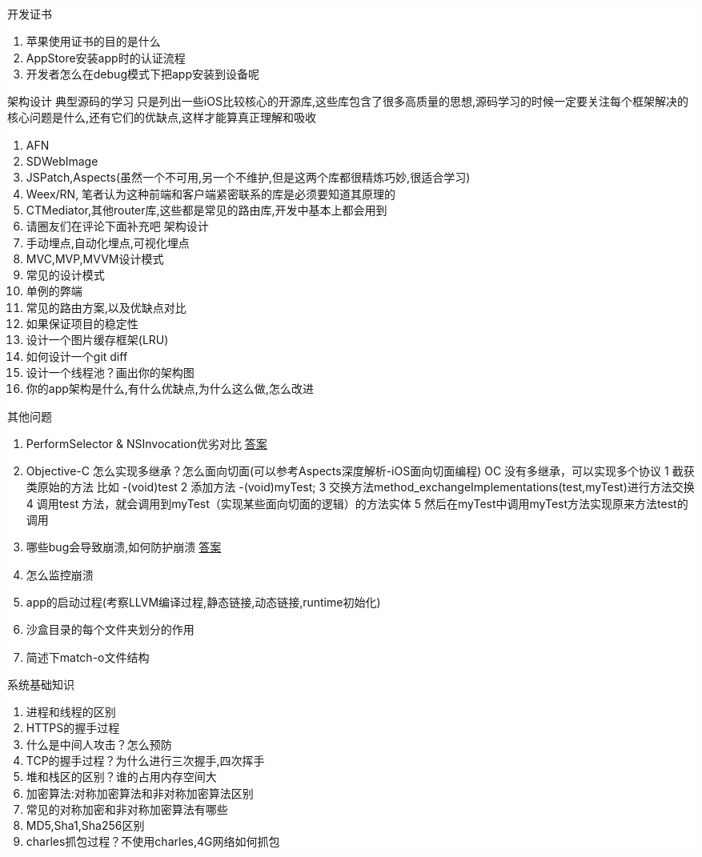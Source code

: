 开发证书
1.	苹果使用证书的目的是什么
2.	AppStore安装app时的认证流程
3.	开发者怎么在debug模式下把app安装到设备呢


架构设计
典型源码的学习
只是列出一些iOS比较核心的开源库,这些库包含了很多高质量的思想,源码学习的时候一定要关注每个框架解决的核心问题是什么,还有它们的优缺点,这样才能算真正理解和吸收
1.	AFN
2.	SDWebImage
3.	JSPatch,Aspects(虽然一个不可用,另一个不维护,但是这两个库都很精炼巧妙,很适合学习)
4.	Weex/RN, 笔者认为这种前端和客户端紧密联系的库是必须要知道其原理的
5.	CTMediator,其他router库,这些都是常见的路由库,开发中基本上都会用到
6.	请圈友们在评论下面补充吧
架构设计
1.	手动埋点,自动化埋点,可视化埋点
2.	MVC,MVP,MVVM设计模式
3.	常见的设计模式
4.	单例的弊端
5.	常见的路由方案,以及优缺点对比
6.	如果保证项目的稳定性
7.	设计一个图片缓存框架(LRU)
8.	如何设计一个git diff
9.	设计一个线程池？画出你的架构图
10.	你的app架构是什么,有什么优缺点,为什么这么做,怎么改进

其他问题
1.	PerformSelector & NSInvocation优劣对比
    [答案](./NSInvocation与PerformSelector：方法的介绍与区别-简书.pdf)

2.	Objective-C 怎么实现多继承？怎么面向切面(可以参考Aspects深度解析-iOS面向切面编程)
    OC 没有多继承，可以实现多个协议
    1 截获类原始的方法 比如 -(void)test
    2 添加方法            -(void)myTest;
    3 交换方法method_exchangeImplementations(test,myTest)进行方法交换
    4 调用test 方法，就会调用到myTest（实现某些面向切面的逻辑）的方法实体
    5 然后在myTest中调用myTest方法实现原来方法test的调用

3.	哪些bug会导致崩溃,如何防护崩溃
    [答案](./Users/zy/Documents/Projects/Demos/面试测试/iOS常见崩溃以及总结_郭晓东的专栏-CSDN博客.pdf)


4.	怎么监控崩溃
5.	app的启动过程(考察LLVM编译过程,静态链接,动态链接,runtime初始化)
6.	沙盒目录的每个文件夹划分的作用
7.	简述下match-o文件结构

系统基础知识
1.	进程和线程的区别
2.	HTTPS的握手过程
3.	什么是中间人攻击？怎么预防
4.	TCP的握手过程？为什么进行三次握手,四次挥手
5.	堆和栈区的区别？谁的占用内存空间大
6.	加密算法:对称加密算法和非对称加密算法区别
7.	常见的对称加密和非对称加密算法有哪些
8.	MD5,Sha1,Sha256区别
9.	charles抓包过程？不使用charles,4G网络如何抓包
